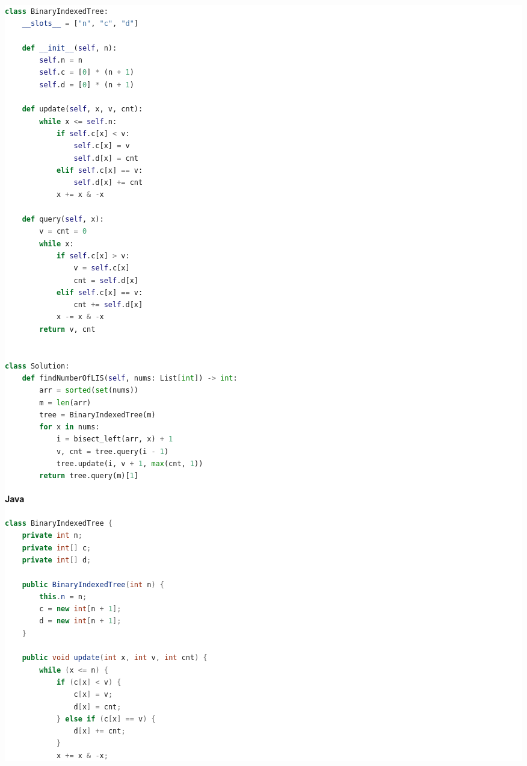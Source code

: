 ```python
class BinaryIndexedTree:
    __slots__ = ["n", "c", "d"]

    def __init__(self, n):
        self.n = n
        self.c = [0] * (n + 1)
        self.d = [0] * (n + 1)

    def update(self, x, v, cnt):
        while x <= self.n:
            if self.c[x] < v:
                self.c[x] = v
                self.d[x] = cnt
            elif self.c[x] == v:
                self.d[x] += cnt
            x += x & -x

    def query(self, x):
        v = cnt = 0
        while x:
            if self.c[x] > v:
                v = self.c[x]
                cnt = self.d[x]
            elif self.c[x] == v:
                cnt += self.d[x]
            x -= x & -x
        return v, cnt


class Solution:
    def findNumberOfLIS(self, nums: List[int]) -> int:
        arr = sorted(set(nums))
        m = len(arr)
        tree = BinaryIndexedTree(m)
        for x in nums:
            i = bisect_left(arr, x) + 1
            v, cnt = tree.query(i - 1)
            tree.update(i, v + 1, max(cnt, 1))
        return tree.query(m)[1]
```

#### Java

```java
class BinaryIndexedTree {
    private int n;
    private int[] c;
    private int[] d;

    public BinaryIndexedTree(int n) {
        this.n = n;
        c = new int[n + 1];
        d = new int[n + 1];
    }

    public void update(int x, int v, int cnt) {
        while (x <= n) {
            if (c[x] < v) {
                c[x] = v;
                d[x] = cnt;
            } else if (c[x] == v) {
                d[x] += cnt;
            }
            x += x & -x;
```